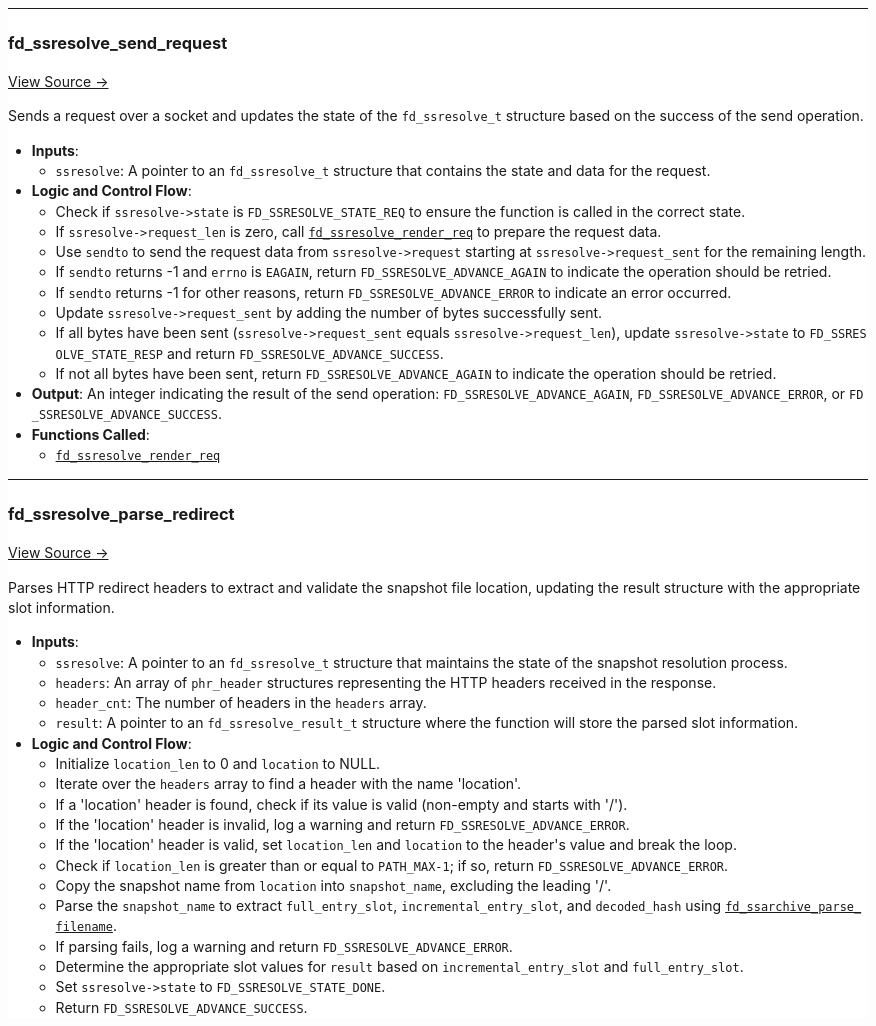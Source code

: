 
---
### fd\_ssresolve\_send\_request
[View Source →](<../../../../../../src/discof/restore/utils/fd_ssresolve.c#L137>)

Sends a request over a socket and updates the state of the `fd_ssresolve_t` structure based on the success of the send operation.
- **Inputs**:
    - `ssresolve`: A pointer to an `fd_ssresolve_t` structure that contains the state and data for the request.
- **Logic and Control Flow**:
    - Check if `ssresolve->state` is `FD_SSRESOLVE_STATE_REQ` to ensure the function is called in the correct state.
    - If `ssresolve->request_len` is zero, call [`fd_ssresolve_render_req`](<#fd_ssresolve_render_req>) to prepare the request data.
    - Use `sendto` to send the request data from `ssresolve->request` starting at `ssresolve->request_sent` for the remaining length.
    - If `sendto` returns -1 and `errno` is `EAGAIN`, return `FD_SSRESOLVE_ADVANCE_AGAIN` to indicate the operation should be retried.
    - If `sendto` returns -1 for other reasons, return `FD_SSRESOLVE_ADVANCE_ERROR` to indicate an error occurred.
    - Update `ssresolve->request_sent` by adding the number of bytes successfully sent.
    - If all bytes have been sent (`ssresolve->request_sent` equals `ssresolve->request_len`), update `ssresolve->state` to `FD_SSRESOLVE_STATE_RESP` and return `FD_SSRESOLVE_ADVANCE_SUCCESS`.
    - If not all bytes have been sent, return `FD_SSRESOLVE_ADVANCE_AGAIN` to indicate the operation should be retried.
- **Output**: An integer indicating the result of the send operation: `FD_SSRESOLVE_ADVANCE_AGAIN`, `FD_SSRESOLVE_ADVANCE_ERROR`, or `FD_SSRESOLVE_ADVANCE_SUCCESS`.
- **Functions Called**:
    - [`fd_ssresolve_render_req`](<#fd_ssresolve_render_req>)


---
### fd\_ssresolve\_parse\_redirect
[View Source →](<../../../../../../src/discof/restore/utils/fd_ssresolve.c#L160>)

Parses HTTP redirect headers to extract and validate the snapshot file location, updating the result structure with the appropriate slot information.
- **Inputs**:
    - ``ssresolve``: A pointer to an `fd_ssresolve_t` structure that maintains the state of the snapshot resolution process.
    - ``headers``: An array of `phr_header` structures representing the HTTP headers received in the response.
    - ``header_cnt``: The number of headers in the `headers` array.
    - ``result``: A pointer to an `fd_ssresolve_result_t` structure where the function will store the parsed slot information.
- **Logic and Control Flow**:
    - Initialize `location_len` to 0 and `location` to NULL.
    - Iterate over the `headers` array to find a header with the name 'location'.
    - If a 'location' header is found, check if its value is valid (non-empty and starts with '/').
    - If the 'location' header is invalid, log a warning and return `FD_SSRESOLVE_ADVANCE_ERROR`.
    - If the 'location' header is valid, set `location_len` and `location` to the header's value and break the loop.
    - Check if `location_len` is greater than or equal to `PATH_MAX-1`; if so, return `FD_SSRESOLVE_ADVANCE_ERROR`.
    - Copy the snapshot name from `location` into `snapshot_name`, excluding the leading '/'.
    - Parse the `snapshot_name` to extract `full_entry_slot`, `incremental_entry_slot`, and `decoded_hash` using [`fd_ssarchive_parse_filename`](<fd_ssarchive.c.md#fd_ssarchive_parse_filename>).
    - If parsing fails, log a warning and return `FD_SSRESOLVE_ADVANCE_ERROR`.
    - Determine the appropriate slot values for `result` based on `incremental_entry_slot` and `full_entry_slot`.
    - Set `ssresolve->state` to `FD_SSRESOLVE_STATE_DONE`.
    - Return `FD_SSRESOLVE_ADVANCE_SUCCESS`.